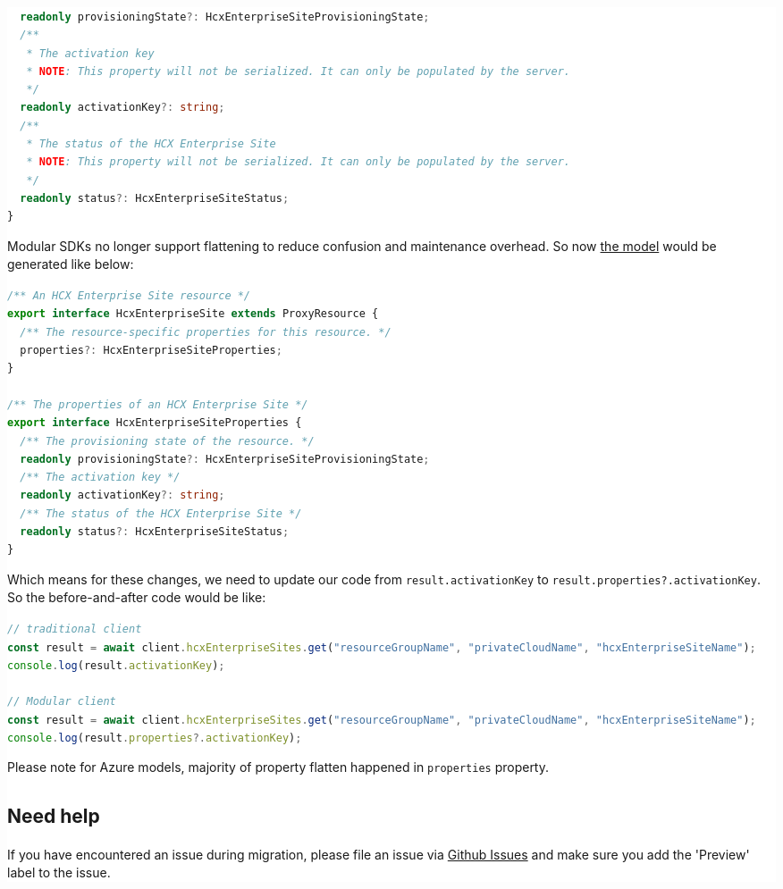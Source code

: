 ```ts
  readonly provisioningState?: HcxEnterpriseSiteProvisioningState;
  /**
   * The activation key
   * NOTE: This property will not be serialized. It can only be populated by the server.
   */
  readonly activationKey?: string;
  /**
   * The status of the HCX Enterprise Site
   * NOTE: This property will not be serialized. It can only be populated by the server.
   */
  readonly status?: HcxEnterpriseSiteStatus;
}
```

Modular SDKs no longer support flattening to reduce confusion and maintenance overhead. So now [the model](https://github.com/azure/azure-sdk-for-js/blob/181311fe630b5609e78d55306ad2242bb881dacf/sdk/avs/arm-avs/src/models/models.ts#L3171-L3174) would be generated like below:
```ts
/** An HCX Enterprise Site resource */
export interface HcxEnterpriseSite extends ProxyResource {
  /** The resource-specific properties for this resource. */
  properties?: HcxEnterpriseSiteProperties;
}

/** The properties of an HCX Enterprise Site */
export interface HcxEnterpriseSiteProperties {
  /** The provisioning state of the resource. */
  readonly provisioningState?: HcxEnterpriseSiteProvisioningState;
  /** The activation key */
  readonly activationKey?: string;
  /** The status of the HCX Enterprise Site */
  readonly status?: HcxEnterpriseSiteStatus;
}
```

Which means for these changes, we need to update our code from `result.activationKey` to `result.properties?.activationKey`. So the before-and-after code would be like:

```ts
// traditional client
const result = await client.hcxEnterpriseSites.get("resourceGroupName", "privateCloudName", "hcxEnterpriseSiteName");
console.log(result.activationKey);

// Modular client
const result = await client.hcxEnterpriseSites.get("resourceGroupName", "privateCloudName", "hcxEnterpriseSiteName");
console.log(result.properties?.activationKey);
```

Please note for Azure models, majority of property flatten happened in `properties` property.


## Need help

If you have encountered an issue during migration, please file an issue via [Github Issues](https://github.com/Azure/azure-sdk-for-js/issues) and make sure you add the 'Preview' label to the issue.
